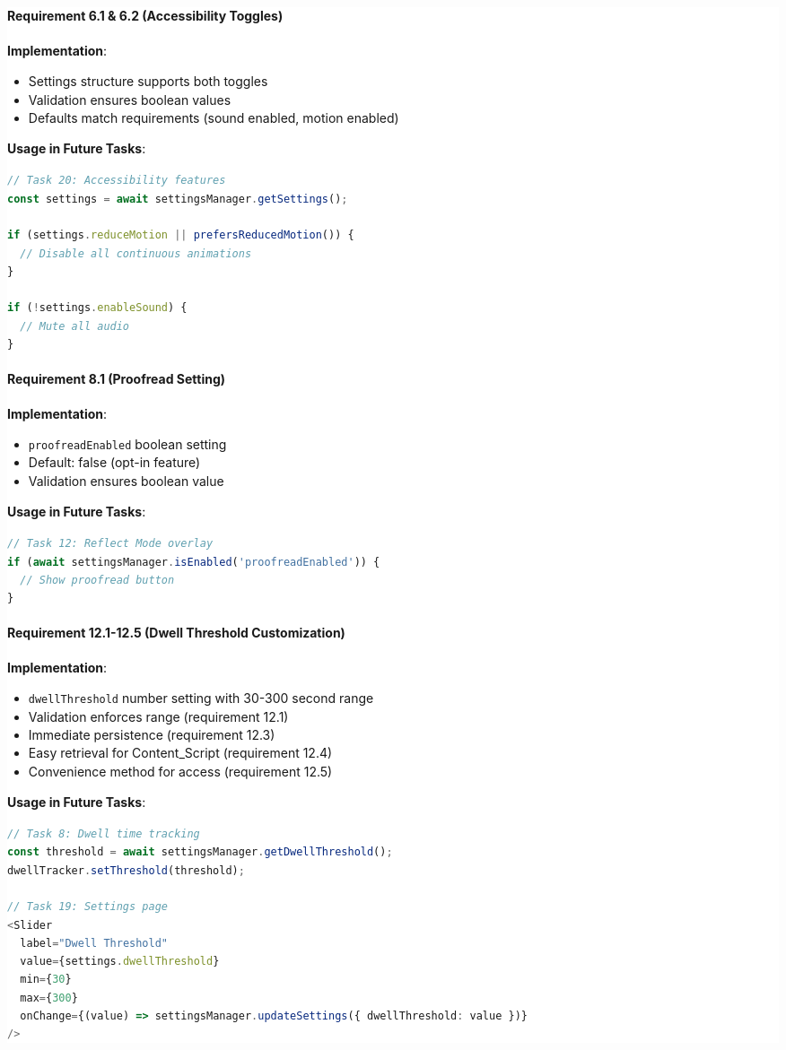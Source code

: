 #### Requirement 6.1 & 6.2 (Accessibility Toggles)

**Implementation**:

- Settings structure supports both toggles
- Validation ensures boolean values
- Defaults match requirements (sound enabled, motion enabled)

**Usage in Future Tasks**:

```typescript
// Task 20: Accessibility features
const settings = await settingsManager.getSettings();

if (settings.reduceMotion || prefersReducedMotion()) {
  // Disable all continuous animations
}

if (!settings.enableSound) {
  // Mute all audio
}
```

#### Requirement 8.1 (Proofread Setting)

**Implementation**:

- `proofreadEnabled` boolean setting
- Default: false (opt-in feature)
- Validation ensures boolean value

**Usage in Future Tasks**:

```typescript
// Task 12: Reflect Mode overlay
if (await settingsManager.isEnabled('proofreadEnabled')) {
  // Show proofread button
}
```

#### Requirement 12.1-12.5 (Dwell Threshold Customization)

**Implementation**:

- `dwellThreshold` number setting with 30-300 second range
- Validation enforces range (requirement 12.1)
- Immediate persistence (requirement 12.3)
- Easy retrieval for Content_Script (requirement 12.4)
- Convenience method for access (requirement 12.5)

**Usage in Future Tasks**:

```typescript
// Task 8: Dwell time tracking
const threshold = await settingsManager.getDwellThreshold();
dwellTracker.setThreshold(threshold);

// Task 19: Settings page
<Slider
  label="Dwell Threshold"
  value={settings.dwellThreshold}
  min={30}
  max={300}
  onChange={(value) => settingsManager.updateSettings({ dwellThreshold: value })}
/>
```
